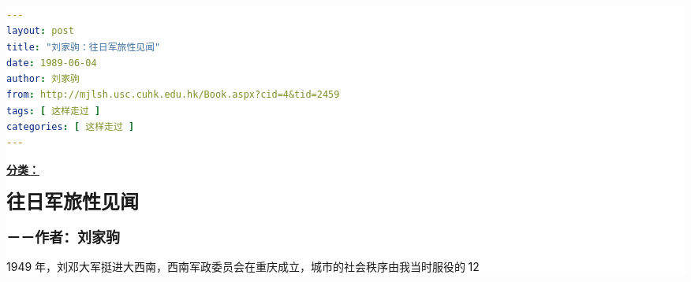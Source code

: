 ```yaml
---
layout: post
title: "刘家驹：往日军旅性见闻"
date: 1989-06-04
author: 刘家驹
from: http://mjlsh.usc.cuhk.edu.hk/Book.aspx?cid=4&tid=2459
tags: [ 这样走过 ]
categories: [ 这样走过 ]
---
```


<div style="margin: 15px 10px 10px 0px;">
 <div>
  <span id="ctl00_ContentPlaceHolder1_chapter1_SubjectLabel" style="font-weight:bold;text-decoration:underline;">
   分类：
  </span>
 </div>
 
 
 
 
 
 <p class="MsoNormal">
  <o:p>
   <font size="5">
   </font>
  </o:p>
 </p>
 <p class="MsoNormal">
  <b>
   <span lang="ZH-CN" style="font-family: 宋体;">
    <font size="5">
     往日军旅性见闻
    </font>
   </span>
   <font size="4">
    <o:p>
    </o:p>
   </font>
  </b>
 </p>
 <p class="MsoNormal">
  <b>
   <font size="4">
    <span lang="ZH-CN" style='font-family:宋体;mso-ascii-font-family:
"Times New Roman"'>
     －－作者：刘家驹
    </span>
    <o:p>
    </o:p>
   </font>
  </b>
 </p>
 <p class="MsoNormal">
  <o:p>
  </o:p>
 </p>
 <p class="MsoNormal">
  1949
  <span lang="ZH-CN" style='font-family:宋体;mso-ascii-font-family:
"Times New Roman"'>
   年，刘邓大军挺进大西南，西南军政委员会在重庆成立，城市的社会秩序由我当时服役的
  </span>
  12